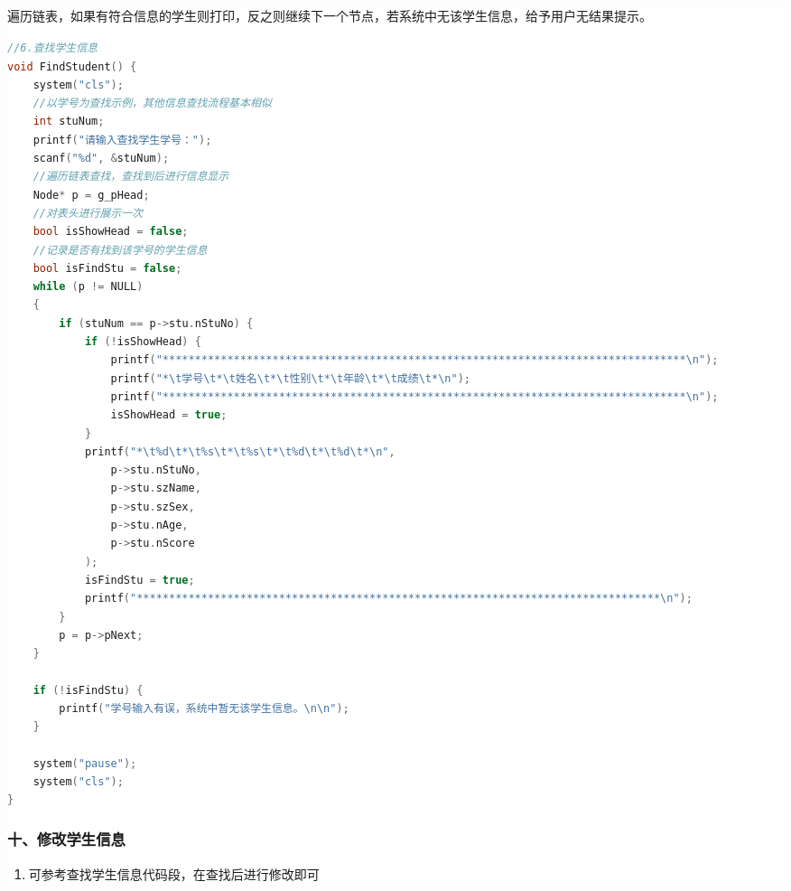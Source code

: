    遍历链表，如果有符合信息的学生则打印，反之则继续下一个节点，若系统中无该学生信息，给予用户无结果提示。
   
```C
//6.查找学生信息
void FindStudent() {
	system("cls");
	//以学号为查找示例，其他信息查找流程基本相似
	int stuNum;
	printf("请输入查找学生学号：");
	scanf("%d", &stuNum);
	//遍历链表查找，查找到后进行信息显示
	Node* p = g_pHead;
	//对表头进行展示一次
	bool isShowHead = false;
	//记录是否有找到该学号的学生信息
	bool isFindStu = false;
	while (p != NULL)
	{
		if (stuNum == p->stu.nStuNo) {
			if (!isShowHead) {
				printf("*********************************************************************************\n");
				printf("*\t学号\t*\t姓名\t*\t性别\t*\t年龄\t*\t成绩\t*\n");
				printf("*********************************************************************************\n");
				isShowHead = true;
			}
			printf("*\t%d\t*\t%s\t*\t%s\t*\t%d\t*\t%d\t*\n",
				p->stu.nStuNo,
				p->stu.szName,
				p->stu.szSex,
				p->stu.nAge,
				p->stu.nScore
			);
			isFindStu = true;
			printf("*********************************************************************************\n");
		}
		p = p->pNext;
	}

	if (!isFindStu) {
		printf("学号输入有误，系统中暂无该学生信息。\n\n");
	}

	system("pause");
	system("cls");
}
```

<h3 id="10">十、修改学生信息</h3>

1. 可参考查找学生信息代码段，在查找后进行修改即可
